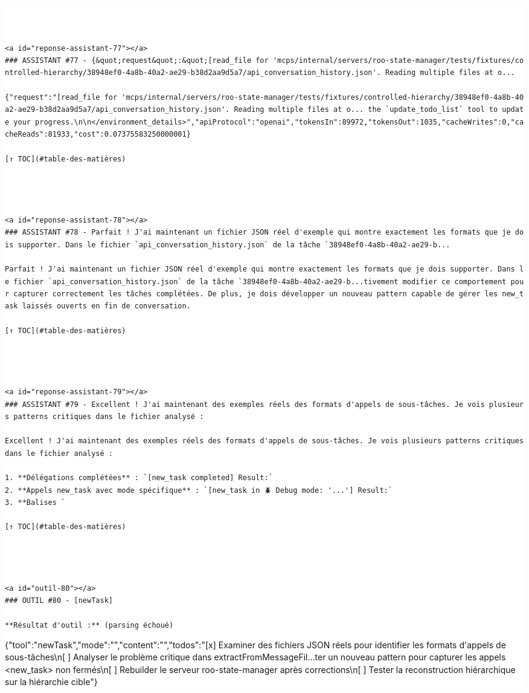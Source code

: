 ```



<a id="reponse-assistant-77"></a>
### ASSISTANT #77 - {&quot;request&quot;:&quot;[read_file for 'mcps/internal/servers/roo-state-manager/tests/fixtures/controlled-hierarchy/38948ef0-4a8b-40a2-ae29-b38d2aa9d5a7/api_conversation_history.json'. Reading multiple files at o...

{"request":"[read_file for 'mcps/internal/servers/roo-state-manager/tests/fixtures/controlled-hierarchy/38948ef0-4a8b-40a2-ae29-b38d2aa9d5a7/api_conversation_history.json'. Reading multiple files at o... the `update_todo_list` tool to update your progress.\n\n</environment_details>","apiProtocol":"openai","tokensIn":89972,"tokensOut":1035,"cacheWrites":0,"cacheReads":81933,"cost":0.07375583250000001}

[↑ TOC](#table-des-matières)




<a id="reponse-assistant-78"></a>
### ASSISTANT #78 - Parfait ! J'ai maintenant un fichier JSON réel d'exemple qui montre exactement les formats que je dois supporter. Dans le fichier `api_conversation_history.json` de la tâche `38948ef0-4a8b-40a2-ae29-b...

Parfait ! J'ai maintenant un fichier JSON réel d'exemple qui montre exactement les formats que je dois supporter. Dans le fichier `api_conversation_history.json` de la tâche `38948ef0-4a8b-40a2-ae29-b...tivement modifier ce comportement pour capturer correctement les tâches complétées. De plus, je dois développer un nouveau pattern capable de gérer les new_task laissés ouverts en fin de conversation.

[↑ TOC](#table-des-matières)




<a id="reponse-assistant-79"></a>
### ASSISTANT #79 - Excellent ! J'ai maintenant des exemples réels des formats d'appels de sous-tâches. Je vois plusieurs patterns critiques dans le fichier analysé :

Excellent ! J'ai maintenant des exemples réels des formats d'appels de sous-tâches. Je vois plusieurs patterns critiques dans le fichier analysé :

1. **Délégations complétées** : `[new_task completed] Result:`
2. **Appels new_task avec mode spécifique** : `[new_task in 🪲 Debug mode: '...'] Result:`
3. **Balises `

[↑ TOC](#table-des-matières)




<a id="outil-80"></a>
### OUTIL #80 - [newTask]

**Résultat d'outil :** (parsing échoué)
```
{"tool":"newTask","mode":"","content":"","todos":"[x] Examiner des fichiers JSON réels pour identifier les formats d'appels de sous-tâches\n[ ] Analyser le problème critique dans extractFromMessageFil...ter un nouveau pattern pour capturer les appels <new_task> non fermés\n[ ] Rebuilder le serveur roo-state-manager après corrections\n[ ] Tester la reconstruction hiérarchique sur la hiérarchie cible"}
```

```
